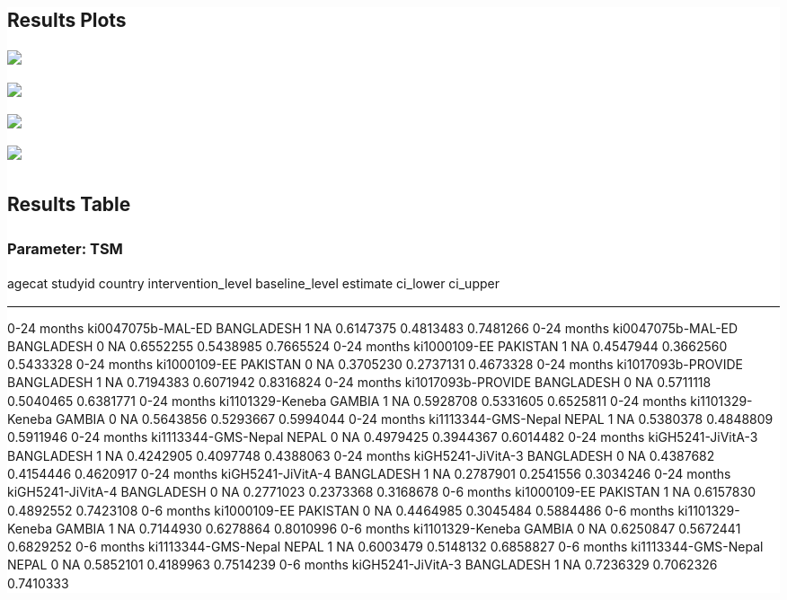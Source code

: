 ## Results Plots
![](/tmp/6db5fcc9-f3f1-49e7-959f-963528a2b1da/8aeb8c84-c167-4a69-aebb-2d5efc79aad1/REPORT_files/figure-html/plot_tsm-1.png)

![](/tmp/6db5fcc9-f3f1-49e7-959f-963528a2b1da/8aeb8c84-c167-4a69-aebb-2d5efc79aad1/REPORT_files/figure-html/plot_rr-1.png)



![](/tmp/6db5fcc9-f3f1-49e7-959f-963528a2b1da/8aeb8c84-c167-4a69-aebb-2d5efc79aad1/REPORT_files/figure-html/plot_paf-1.png)

![](/tmp/6db5fcc9-f3f1-49e7-959f-963528a2b1da/8aeb8c84-c167-4a69-aebb-2d5efc79aad1/REPORT_files/figure-html/plot_par-1.png)

## Results Table

### Parameter: TSM


agecat        studyid               country      intervention_level   baseline_level     estimate    ci_lower    ci_upper
------------  --------------------  -----------  -------------------  ---------------  ----------  ----------  ----------
0-24 months   ki0047075b-MAL-ED     BANGLADESH   1                    NA                0.6147375   0.4813483   0.7481266
0-24 months   ki0047075b-MAL-ED     BANGLADESH   0                    NA                0.6552255   0.5438985   0.7665524
0-24 months   ki1000109-EE          PAKISTAN     1                    NA                0.4547944   0.3662560   0.5433328
0-24 months   ki1000109-EE          PAKISTAN     0                    NA                0.3705230   0.2737131   0.4673328
0-24 months   ki1017093b-PROVIDE    BANGLADESH   1                    NA                0.7194383   0.6071942   0.8316824
0-24 months   ki1017093b-PROVIDE    BANGLADESH   0                    NA                0.5711118   0.5040465   0.6381771
0-24 months   ki1101329-Keneba      GAMBIA       1                    NA                0.5928708   0.5331605   0.6525811
0-24 months   ki1101329-Keneba      GAMBIA       0                    NA                0.5643856   0.5293667   0.5994044
0-24 months   ki1113344-GMS-Nepal   NEPAL        1                    NA                0.5380378   0.4848809   0.5911946
0-24 months   ki1113344-GMS-Nepal   NEPAL        0                    NA                0.4979425   0.3944367   0.6014482
0-24 months   kiGH5241-JiVitA-3     BANGLADESH   1                    NA                0.4242905   0.4097748   0.4388063
0-24 months   kiGH5241-JiVitA-3     BANGLADESH   0                    NA                0.4387682   0.4154446   0.4620917
0-24 months   kiGH5241-JiVitA-4     BANGLADESH   1                    NA                0.2787901   0.2541556   0.3034246
0-24 months   kiGH5241-JiVitA-4     BANGLADESH   0                    NA                0.2771023   0.2373368   0.3168678
0-6 months    ki1000109-EE          PAKISTAN     1                    NA                0.6157830   0.4892552   0.7423108
0-6 months    ki1000109-EE          PAKISTAN     0                    NA                0.4464985   0.3045484   0.5884486
0-6 months    ki1101329-Keneba      GAMBIA       1                    NA                0.7144930   0.6278864   0.8010996
0-6 months    ki1101329-Keneba      GAMBIA       0                    NA                0.6250847   0.5672441   0.6829252
0-6 months    ki1113344-GMS-Nepal   NEPAL        1                    NA                0.6003479   0.5148132   0.6858827
0-6 months    ki1113344-GMS-Nepal   NEPAL        0                    NA                0.5852101   0.4189963   0.7514239
0-6 months    kiGH5241-JiVitA-3     BANGLADESH   1                    NA                0.7236329   0.7062326   0.7410333